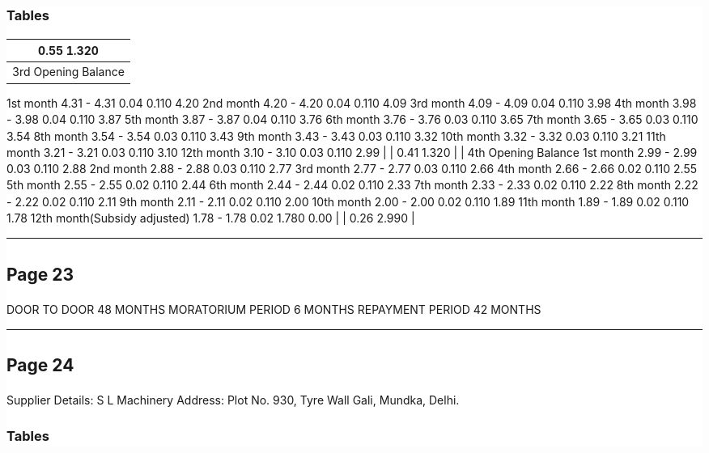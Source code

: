 ### Tables

| 0.55 1.320 |
|---|
| 3rd Opening Balance
1st month 4.31 - 4.31 0.04 0.110 4.20
2nd month 4.20 - 4.20 0.04 0.110 4.09
3rd month 4.09 - 4.09 0.04 0.110 3.98
4th month 3.98 - 3.98 0.04 0.110 3.87
5th month 3.87 - 3.87 0.04 0.110 3.76
6th month 3.76 - 3.76 0.03 0.110 3.65
7th month 3.65 - 3.65 0.03 0.110 3.54
8th month 3.54 - 3.54 0.03 0.110 3.43
9th month 3.43 - 3.43 0.03 0.110 3.32
10th month 3.32 - 3.32 0.03 0.110 3.21
11th month 3.21 - 3.21 0.03 0.110 3.10
12th month 3.10 - 3.10 0.03 0.110 2.99 |
| 0.41 1.320 |
| 4th Opening Balance
1st month 2.99 - 2.99 0.03 0.110 2.88
2nd month 2.88 - 2.88 0.03 0.110 2.77
3rd month 2.77 - 2.77 0.03 0.110 2.66
4th month 2.66 - 2.66 0.02 0.110 2.55
5th month 2.55 - 2.55 0.02 0.110 2.44
6th month 2.44 - 2.44 0.02 0.110 2.33
7th month 2.33 - 2.33 0.02 0.110 2.22
8th month 2.22 - 2.22 0.02 0.110 2.11
9th month 2.11 - 2.11 0.02 0.110 2.00
10th month 2.00 - 2.00 0.02 0.110 1.89
11th month 1.89 - 1.89 0.02 0.110 1.78
12th month(Subsidy
adjusted) 1.78 - 1.78 0.02 1.780 0.00 |
| 0.26 2.990 |

---

## Page 23

DOOR TO DOOR 48 MONTHS MORATORIUM PERIOD 6 MONTHS REPAYMENT PERIOD 42 MONTHS

---

## Page 24

Supplier Details: S L Machinery Address: Plot No. 930, Tyre Wall Gali, Mundka, Delhi.

### Tables
